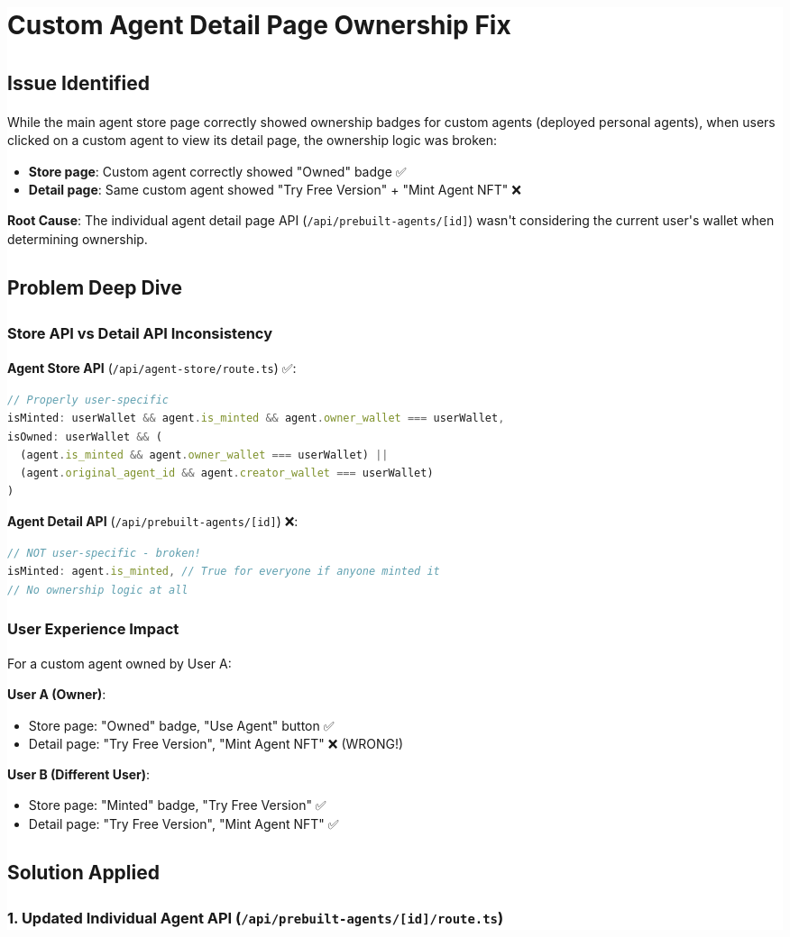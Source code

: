 # Custom Agent Detail Page Ownership Fix

## Issue Identified

While the main agent store page correctly showed ownership badges for custom agents (deployed personal agents), when users clicked on a custom agent to view its detail page, the ownership logic was broken:

- **Store page**: Custom agent correctly showed "Owned" badge ✅
- **Detail page**: Same custom agent showed "Try Free Version" + "Mint Agent NFT" ❌

**Root Cause**: The individual agent detail page API (`/api/prebuilt-agents/[id]`) wasn't considering the current user's wallet when determining ownership.

## Problem Deep Dive

### Store API vs Detail API Inconsistency

**Agent Store API** (`/api/agent-store/route.ts`) ✅:

```typescript
// Properly user-specific
isMinted: userWallet && agent.is_minted && agent.owner_wallet === userWallet,
isOwned: userWallet && (
  (agent.is_minted && agent.owner_wallet === userWallet) ||
  (agent.original_agent_id && agent.creator_wallet === userWallet)
)
```

**Agent Detail API** (`/api/prebuilt-agents/[id]`) ❌:

```typescript
// NOT user-specific - broken!
isMinted: agent.is_minted, // True for everyone if anyone minted it
// No ownership logic at all
```

### User Experience Impact

For a custom agent owned by User A:

**User A (Owner)**:

- Store page: "Owned" badge, "Use Agent" button ✅
- Detail page: "Try Free Version", "Mint Agent NFT" ❌ (WRONG!)

**User B (Different User)**:

- Store page: "Minted" badge, "Try Free Version" ✅
- Detail page: "Try Free Version", "Mint Agent NFT" ✅

## Solution Applied

### 1. Updated Individual Agent API (`/api/prebuilt-agents/[id]/route.ts`)

